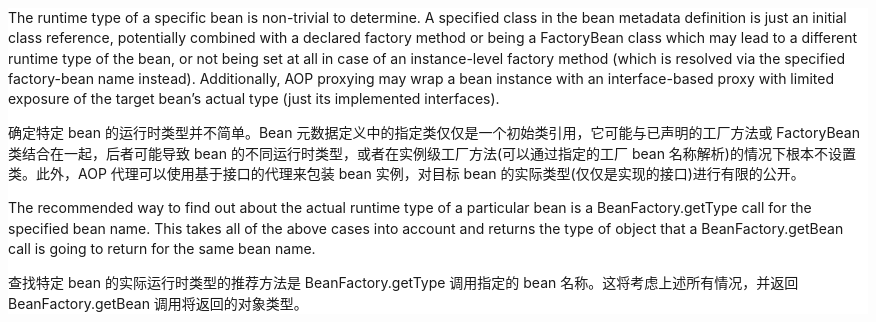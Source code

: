 The runtime type of a specific bean is non-trivial to determine. A specified class in the bean metadata definition is just an initial class reference, potentially combined with a declared factory method or being a FactoryBean class which may lead to a different runtime type of the bean, or not being set at all in case of an instance-level factory method (which is resolved via the specified factory-bean name instead). Additionally, AOP proxying may wrap a bean instance with an interface-based proxy with limited exposure of the target bean’s actual type (just its implemented interfaces).

确定特定 bean 的运行时类型并不简单。Bean 元数据定义中的指定类仅仅是一个初始类引用，它可能与已声明的工厂方法或 FactoryBean 类结合在一起，后者可能导致 bean 的不同运行时类型，或者在实例级工厂方法(可以通过指定的工厂 bean 名称解析)的情况下根本不设置类。此外，AOP 代理可以使用基于接口的代理来包装 bean 实例，对目标 bean 的实际类型(仅仅是实现的接口)进行有限的公开。

The recommended way to find out about the actual runtime type of a particular bean is a BeanFactory.getType call for the specified bean name. This takes all of the above cases into account and returns the type of object that a BeanFactory.getBean call is going to return for the same bean name.

查找特定 bean 的实际运行时类型的推荐方法是 BeanFactory.getType 调用指定的 bean 名称。这将考虑上述所有情况，并返回 BeanFactory.getBean 调用将返回的对象类型。





